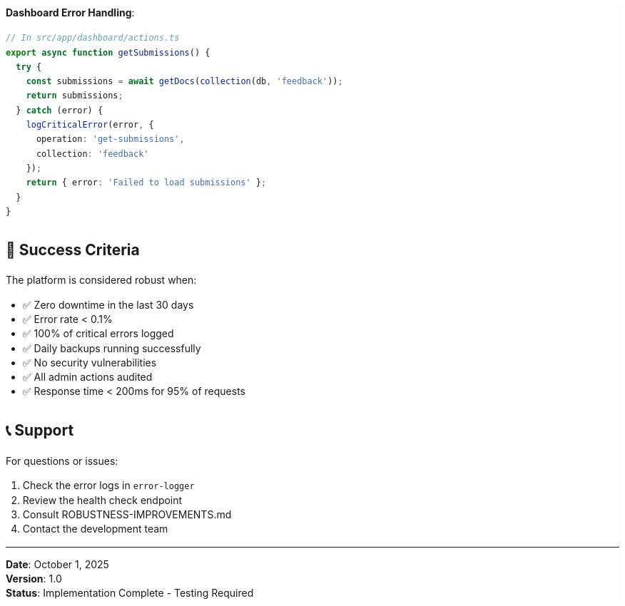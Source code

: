 **Dashboard Error Handling**:
```typescript
// In src/app/dashboard/actions.ts
export async function getSubmissions() {
  try {
    const submissions = await getDocs(collection(db, 'feedback'));
    return submissions;
  } catch (error) {
    logCriticalError(error, { 
      operation: 'get-submissions',
      collection: 'feedback' 
    });
    return { error: 'Failed to load submissions' };
  }
}
```

## 🎯 Success Criteria

The platform is considered robust when:

- ✅ Zero downtime in the last 30 days
- ✅ Error rate < 0.1%
- ✅ 100% of critical errors logged
- ✅ Daily backups running successfully
- ✅ No security vulnerabilities
- ✅ All admin actions audited
- ✅ Response time < 200ms for 95% of requests

## 📞 Support

For questions or issues:
1. Check the error logs in `error-logger`
2. Review the health check endpoint
3. Consult ROBUSTNESS-IMPROVEMENTS.md
4. Contact the development team

---

**Date**: October 1, 2025  
**Version**: 1.0  
**Status**: Implementation Complete - Testing Required

